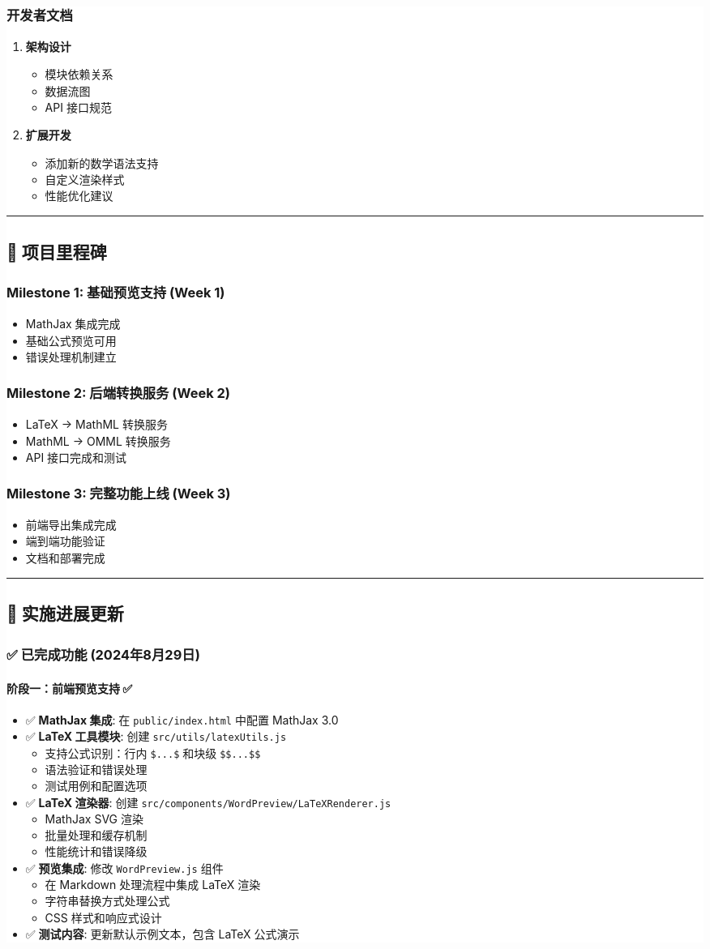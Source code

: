 ### 开发者文档
1. **架构设计**
   - 模块依赖关系
   - 数据流图
   - API 接口规范

2. **扩展开发**
   - 添加新的数学语法支持
   - 自定义渲染样式
   - 性能优化建议

---

## 🎯 项目里程碑

### Milestone 1: 基础预览支持 (Week 1)
- MathJax 集成完成
- 基础公式预览可用
- 错误处理机制建立

### Milestone 2: 后端转换服务 (Week 2) 
- LaTeX → MathML 转换服务
- MathML → OMML 转换服务
- API 接口完成和测试

### Milestone 3: 完整功能上线 (Week 3)
- 前端导出集成完成
- 端到端功能验证
- 文档和部署完成

---

## 🎉 实施进展更新

### ✅ 已完成功能 (2024年8月29日)

#### 阶段一：前端预览支持 ✅
- ✅ **MathJax 集成**: 在 `public/index.html` 中配置 MathJax 3.0
- ✅ **LaTeX 工具模块**: 创建 `src/utils/latexUtils.js` 
  - 支持公式识别：行内 `$...$` 和块级 `$$...$$`
  - 语法验证和错误处理
  - 测试用例和配置选项
- ✅ **LaTeX 渲染器**: 创建 `src/components/WordPreview/LaTeXRenderer.js`
  - MathJax SVG 渲染
  - 批量处理和缓存机制  
  - 性能统计和错误降级
- ✅ **预览集成**: 修改 `WordPreview.js` 组件
  - 在 Markdown 处理流程中集成 LaTeX 渲染
  - 字符串替换方式处理公式
  - CSS 样式和响应式设计
- ✅ **测试内容**: 更新默认示例文本，包含 LaTeX 公式演示
